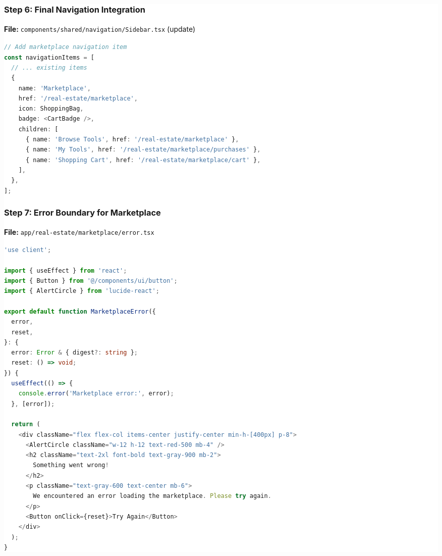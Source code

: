 ### Step 6: Final Navigation Integration

**File:** `components/shared/navigation/Sidebar.tsx` (update)

```typescript
// Add marketplace navigation item
const navigationItems = [
  // ... existing items
  {
    name: 'Marketplace',
    href: '/real-estate/marketplace',
    icon: ShoppingBag,
    badge: <CartBadge />,
    children: [
      { name: 'Browse Tools', href: '/real-estate/marketplace' },
      { name: 'My Tools', href: '/real-estate/marketplace/purchases' },
      { name: 'Shopping Cart', href: '/real-estate/marketplace/cart' },
    ],
  },
];
```

### Step 7: Error Boundary for Marketplace

**File:** `app/real-estate/marketplace/error.tsx`

```typescript
'use client';

import { useEffect } from 'react';
import { Button } from '@/components/ui/button';
import { AlertCircle } from 'lucide-react';

export default function MarketplaceError({
  error,
  reset,
}: {
  error: Error & { digest?: string };
  reset: () => void;
}) {
  useEffect(() => {
    console.error('Marketplace error:', error);
  }, [error]);

  return (
    <div className="flex flex-col items-center justify-center min-h-[400px] p-8">
      <AlertCircle className="w-12 h-12 text-red-500 mb-4" />
      <h2 className="text-2xl font-bold text-gray-900 mb-2">
        Something went wrong!
      </h2>
      <p className="text-gray-600 text-center mb-6">
        We encountered an error loading the marketplace. Please try again.
      </p>
      <Button onClick={reset}>Try Again</Button>
    </div>
  );
}
```

